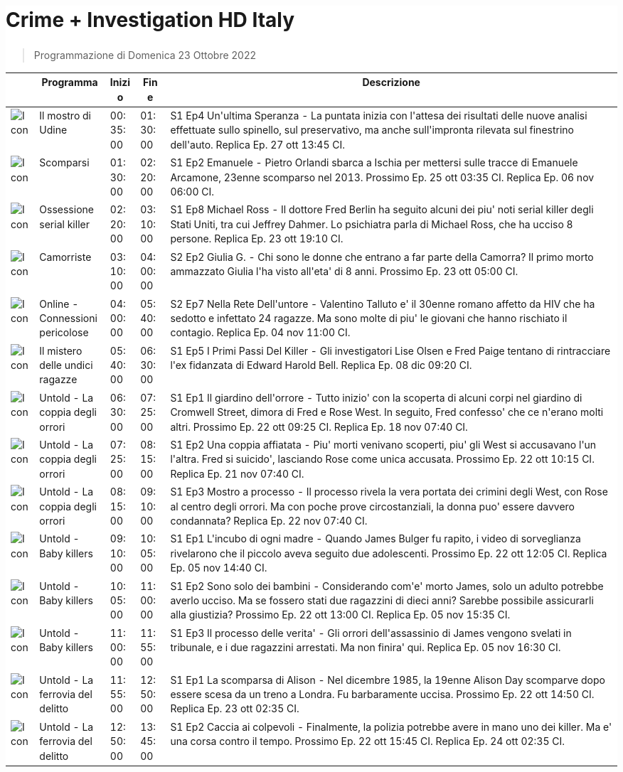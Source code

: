 # Crime + Investigation HD Italy
> Programmazione di Domenica 23 Ottobre 2022

||Programma|Inizio|Fine|Descrizione|
|---|---|---|---|---|
|![Icon](https://guidatv.sky.it/uuid/71214b05-2622-41a8-8310-285d6c0a2e99/cover?md5ChecksumParam=369a17a61fcad5045275eb030312ee5e)|Il mostro di Udine|00:35:00|01:30:00|S1 Ep4 Un&#039;ultima Speranza - La puntata inizia con l&#039;attesa dei risultati delle nuove analisi effettuate sullo spinello, sul preservativo, ma anche sull&#039;impronta rilevata sul finestrino dell&#039;auto. Replica Ep. 27 ott 13:45 CI.
|![Icon](https://guidatv.sky.it/uuid/32b6c788-16c9-4c08-8529-0b6158994138/cover?md5ChecksumParam=b9a1d9e686ccdffeafc978fc773fca06)|Scomparsi|01:30:00|02:20:00|S1 Ep2 Emanuele - Pietro Orlandi sbarca a Ischia per mettersi sulle tracce di Emanuele Arcamone, 23enne scomparso nel 2013. Prossimo Ep. 25 ott 03:35 CI. Replica Ep. 06 nov 06:00 CI.
|![Icon](https://guidatv.sky.it/uuid/b091e0ff-3e95-4af1-8816-0f2469205c2c/cover?md5ChecksumParam=6d2ae80ca0f11f4d3d4f91a0fc75ec35)|Ossessione serial killer|02:20:00|03:10:00|S1 Ep8 Michael Ross - Il dottore Fred Berlin ha seguito alcuni dei piu&#039; noti serial killer degli Stati Uniti, tra cui Jeffrey Dahmer. Lo psichiatra parla di Michael Ross, che ha ucciso 8 persone. Replica Ep. 23 ott 19:10 CI.
|![Icon](https://guidatv.sky.it/uuid/023545af-15c2-40b6-9d9d-c1e01c6de9ad/cover?md5ChecksumParam=2f4a4baa42ff6d648f258e4d9a73b196)|Camorriste|03:10:00|04:00:00|S2 Ep2 Giulia G. - Chi sono le donne che entrano a far parte della Camorra? Il primo morto ammazzato Giulia l&#039;ha visto all&#039;eta&#039; di 8 anni. Prossimo Ep. 23 ott 05:00 CI.
|![Icon](https://guidatv.sky.it/uuid/f593b37b-c11b-474a-942f-2cace255c9fc/cover?md5ChecksumParam=c1907048b862ab6b82800d11a7393ec6)|Online - Connessioni pericolose|04:00:00|05:40:00|S2 Ep7 Nella Rete Dell&#039;untore - Valentino Talluto e&#039; il 30enne romano affetto da HIV che ha sedotto e infettato 24 ragazze. Ma sono molte di piu&#039; le giovani che hanno rischiato il contagio. Replica Ep. 04 nov 11:00 CI.
|![Icon](https://guidatv.sky.it/uuid/b7ec3a88-4719-427c-8fac-6da662f080d2/cover?md5ChecksumParam=ddecb30d1a8cbdef6851809dc61943e4)|Il mistero delle undici ragazze|05:40:00|06:30:00|S1 Ep5 I Primi Passi Del Killer - Gli investigatori Lise Olsen e Fred Paige tentano di rintracciare l&#039;ex fidanzata di Edward Harold Bell. Replica Ep. 08 dic 09:20 CI.
|![Icon](https://guidatv.sky.it/uuid/69e566a9-33ec-4449-aff1-2d326db502a6/cover?md5ChecksumParam=a606e4b7ba26450d671e6cfe7d78dbe6)|Untold - La coppia degli orrori|06:30:00|07:25:00|S1 Ep1 Il giardino dell&#039;orrore - Tutto inizio&#039; con la scoperta di alcuni corpi nel giardino di Cromwell Street, dimora di Fred e Rose West. In seguito, Fred confesso&#039; che ce n&#039;erano molti altri. Prossimo Ep. 22 ott 09:25 CI. Replica Ep. 18 nov 07:40 CI.
|![Icon](https://guidatv.sky.it/uuid/69e566a9-33ec-4449-aff1-2d326db502a6/cover?md5ChecksumParam=a606e4b7ba26450d671e6cfe7d78dbe6)|Untold - La coppia degli orrori|07:25:00|08:15:00|S1 Ep2 Una coppia affiatata - Piu&#039; morti venivano scoperti, piu&#039; gli West si accusavano l&#039;un l&#039;altra. Fred si suicido&#039;, lasciando Rose come unica accusata. Prossimo Ep. 22 ott 10:15 CI. Replica Ep. 21 nov 07:40 CI.
|![Icon](https://guidatv.sky.it/uuid/69e566a9-33ec-4449-aff1-2d326db502a6/cover?md5ChecksumParam=a606e4b7ba26450d671e6cfe7d78dbe6)|Untold - La coppia degli orrori|08:15:00|09:10:00|S1 Ep3 Mostro a processo - Il processo rivela la vera portata dei crimini degli West, con Rose al centro degli orrori. Ma con poche prove circostanziali, la donna puo&#039; essere davvero condannata? Replica Ep. 22 nov 07:40 CI.
|![Icon](https://guidatv.sky.it/uuid/8d884322-6874-450a-8531-01dfcf821f61/cover?md5ChecksumParam=57bf27af6dfe7184f3655ba6bda906d0)|Untold - Baby killers|09:10:00|10:05:00|S1 Ep1 L&#039;incubo di ogni madre - Quando James Bulger fu rapito, i video di sorveglianza rivelarono che il piccolo aveva seguito due adolescenti. Prossimo Ep. 22 ott 12:05 CI. Replica Ep. 05 nov 14:40 CI.
|![Icon](https://guidatv.sky.it/uuid/8d884322-6874-450a-8531-01dfcf821f61/cover?md5ChecksumParam=57bf27af6dfe7184f3655ba6bda906d0)|Untold - Baby killers|10:05:00|11:00:00|S1 Ep2 Sono solo dei bambini - Considerando com&#039;e&#039; morto James, solo un adulto potrebbe averlo ucciso. Ma se fossero stati due ragazzini di dieci anni? Sarebbe possibile assicurarli alla giustizia? Prossimo Ep. 22 ott 13:00 CI. Replica Ep. 05 nov 15:35 CI.
|![Icon](https://guidatv.sky.it/uuid/8d884322-6874-450a-8531-01dfcf821f61/cover?md5ChecksumParam=57bf27af6dfe7184f3655ba6bda906d0)|Untold - Baby killers|11:00:00|11:55:00|S1 Ep3 Il processo delle verita&#039; - Gli orrori dell&#039;assassinio di James vengono svelati in tribunale, e i due ragazzini arrestati. Ma non finira&#039; qui. Replica Ep. 05 nov 16:30 CI.
|![Icon](https://guidatv.sky.it/uuid/7080a099-ddcf-4c2e-ab48-60a7affc178d/cover?md5ChecksumParam=3d85ffd467c6712bda074a74e8de85d0)|Untold - La ferrovia del delitto|11:55:00|12:50:00|S1 Ep1 La scomparsa di Alison - Nel dicembre 1985, la 19enne Alison Day scomparve dopo essere scesa da un treno a Londra. Fu barbaramente uccisa. Prossimo Ep. 22 ott 14:50 CI. Replica Ep. 23 ott 02:35 CI.
|![Icon](https://guidatv.sky.it/uuid/7080a099-ddcf-4c2e-ab48-60a7affc178d/cover?md5ChecksumParam=3d85ffd467c6712bda074a74e8de85d0)|Untold - La ferrovia del delitto|12:50:00|13:45:00|S1 Ep2 Caccia ai colpevoli - Finalmente, la polizia potrebbe avere in mano uno dei killer. Ma e&#039; una corsa contro il tempo. Prossimo Ep. 22 ott 15:45 CI. Replica Ep. 24 ott 02:35 CI.